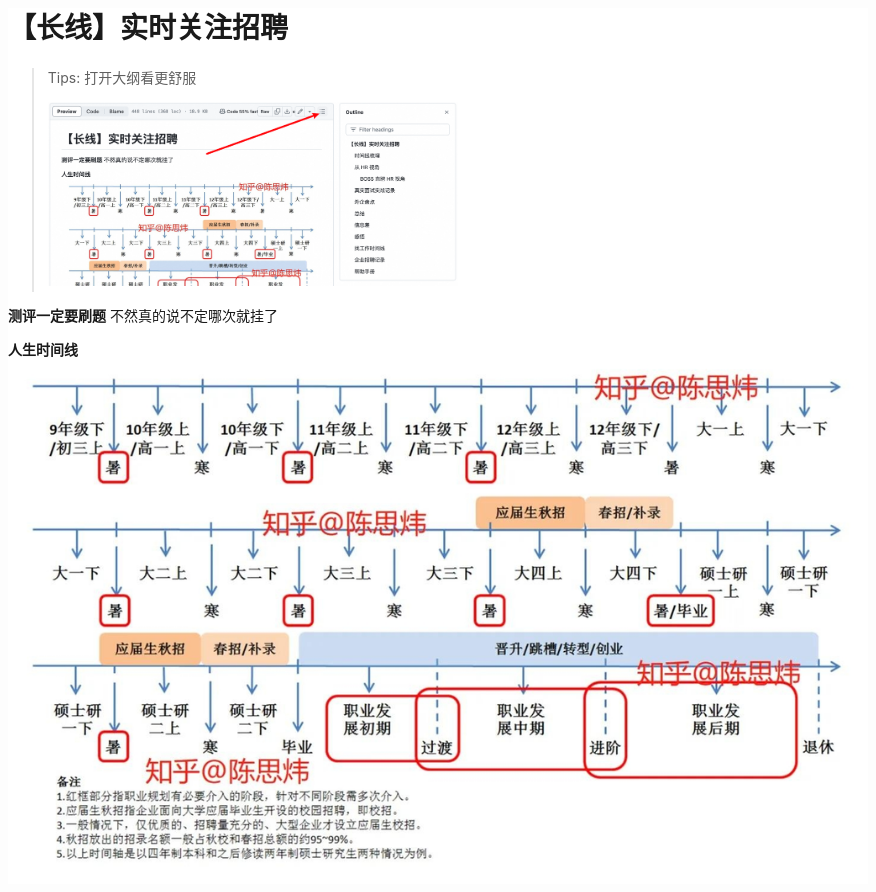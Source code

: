 # 【长线】实时关注招聘

> Tips: 打开大纲看更舒服
>
> <img src='../static/image-11.png' width='50%'>

**测评一定要刷题** 不然真的说不定哪次就挂了

**人生时间线**
![Alt text](../static/img_v3_025i_15321e10-8189-469f-9d4b-8d9ce281600g.jpg)
